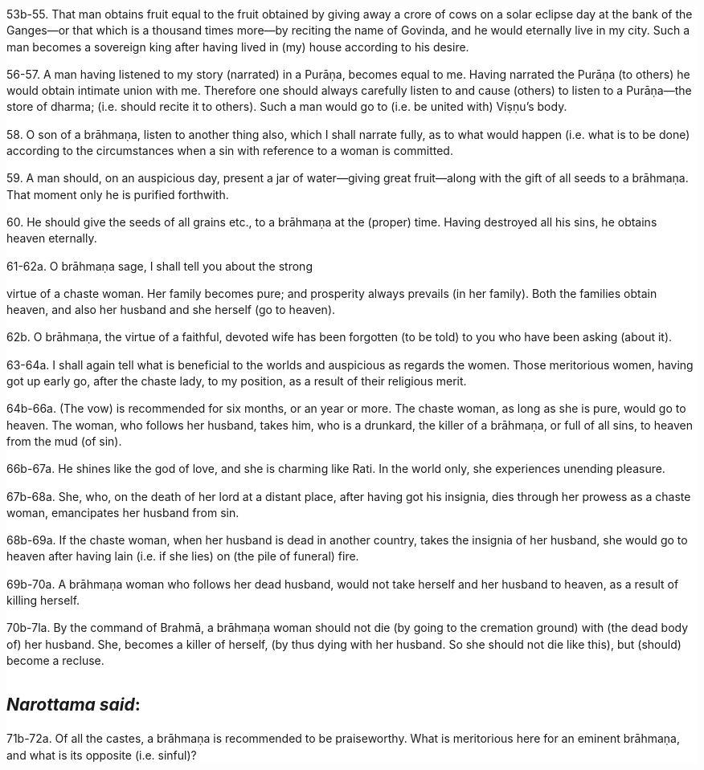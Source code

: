 53b-55. That man obtains fruit equal to the fruit obtained by giving away a crore of cows on a solar eclipse day at the bank of the Ganges—or that which is a thousand times more—by reciting the name of Govinda, and he would eternally live in my city. Such a man becomes a sovereign king after having lived in (my) house according to his desire.

56-57. A man having listened to my story (narrated) in a Purāṇa, becomes equal to me. Having narrated the Purāṇa (to others) he would obtain intimate union with me. Therefore one should always carefully listen to and cause (others) to listen to a Purāṇa—the store of dharma; (i.e. should recite it to others). Such a man would go to (i.e. be united with) Viṣṇu’s body.

58\. O son of a brāhmaṇa, listen to another thing also, which I shall narrate fully, as to what would happen (i.e. what is to be done) according to the circumstances when a sin with reference to a woman is committed.

59\. A man should, on an auspicious day, present a jar of water—giving great fruit—along with the gift of all seeds to a brāhmaṇa. That moment only he is purified forthwith.

60\. He should give the seeds of all grains etc., to a brāhmaṇa at the (proper) time. Having destroyed all his sins, he obtains heaven eternally.

61-62a. O brāhmaṇa sage, I shall tell you about the strong

virtue of a chaste woman. Her family becomes pure; and prosperity always prevails (in her family). Both the families obtain heaven, and also her husband and she herself (go to heaven).

62b. O brāhmaṇa, the virtue of a faithful, devoted wife has been forgotten (to be told) to you who have been asking (about it).

63-64a. I shall again tell what is beneficial to the worlds and auspicious as regards the women. Those meritorious women, having got up early go, after the chaste lady, to my position, as a result of their religious merit.

64b-66a. (The vow) is recommended for six months, or an year or more. The chaste woman, as long as she is pure, would go to heaven. The woman, who follows her husband, takes him, who is a drunkard, the killer of a brāhmaṇa, or full of all sins, to heaven from the mud (of sin).

66b-67a. He shines like the god of love, and she is charming like Rati. In the world only, she experiences unending pleasure.

67b-68a. She, who, on the death of her lord at a distant place, after having got his insignia, dies through her prowess as a chaste woman, emancipates her husband from sin.

68b-69a. If the chaste woman, when her husband is dead in another country, takes the insignia of her husband, she would go to heaven after having lain (i.e. if she lies) on (the pile of funeral) fire.

69b-70a. A brāhmaṇa woman who follows her dead husband, would not take herself and her husband to heaven, as a result of killing herself.

70b-7la. By the command of Brahmā, a brāhmaṇa woman should not die (by going to the cremation ground) with (the dead body of) her husband. She, becomes a killer of herself, (by thus dying with her husband. So she should not die like this), but (should) become a recluse.

## *Narottama said*:

71b-72a. Of all the castes, a brāhmaṇa is recommended to be praiseworthy. What is meritorious here for an eminent brāhmaṇa, and what is its opposite (i.e. sinful)?
